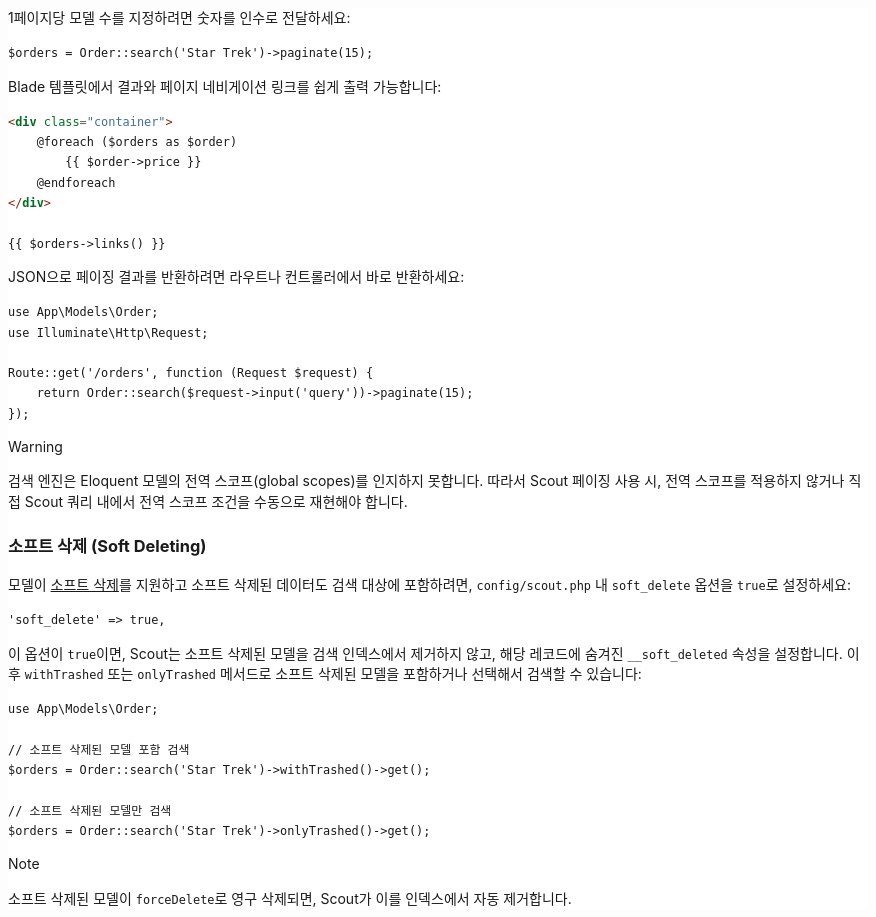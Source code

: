 1페이지당 모델 수를 지정하려면 숫자를 인수로 전달하세요:

```
$orders = Order::search('Star Trek')->paginate(15);
```

Blade 템플릿에서 결과와 페이지 네비게이션 링크를 쉽게 출력 가능합니다:

```html
<div class="container">
    @foreach ($orders as $order)
        {{ $order->price }}
    @endforeach
</div>

{{ $orders->links() }}
```

JSON으로 페이징 결과를 반환하려면 라우트나 컨트롤러에서 바로 반환하세요:

```
use App\Models\Order;
use Illuminate\Http\Request;

Route::get('/orders', function (Request $request) {
    return Order::search($request->input('query'))->paginate(15);
});
```

> [!WARNING]
> 검색 엔진은 Eloquent 모델의 전역 스코프(global scopes)를 인지하지 못합니다. 따라서 Scout 페이징 사용 시, 전역 스코프를 적용하지 않거나 직접 Scout 쿼리 내에서 전역 스코프 조건을 수동으로 재현해야 합니다.

<a name="soft-deleting"></a>
### 소프트 삭제 (Soft Deleting)

모델이 [소프트 삭제](/docs/11.x/eloquent#soft-deleting)를 지원하고 소프트 삭제된 데이터도 검색 대상에 포함하려면, `config/scout.php` 내 `soft_delete` 옵션을 `true`로 설정하세요:

```
'soft_delete' => true,
```

이 옵션이 `true`이면, Scout는 소프트 삭제된 모델을 검색 인덱스에서 제거하지 않고, 해당 레코드에 숨겨진 `__soft_deleted` 속성을 설정합니다. 이후 `withTrashed` 또는 `onlyTrashed` 메서드로 소프트 삭제된 모델을 포함하거나 선택해서 검색할 수 있습니다:

```
use App\Models\Order;

// 소프트 삭제된 모델 포함 검색
$orders = Order::search('Star Trek')->withTrashed()->get();

// 소프트 삭제된 모델만 검색
$orders = Order::search('Star Trek')->onlyTrashed()->get();
```

> [!NOTE]
> 소프트 삭제된 모델이 `forceDelete`로 영구 삭제되면, Scout가 이를 인덱스에서 자동 제거합니다.
